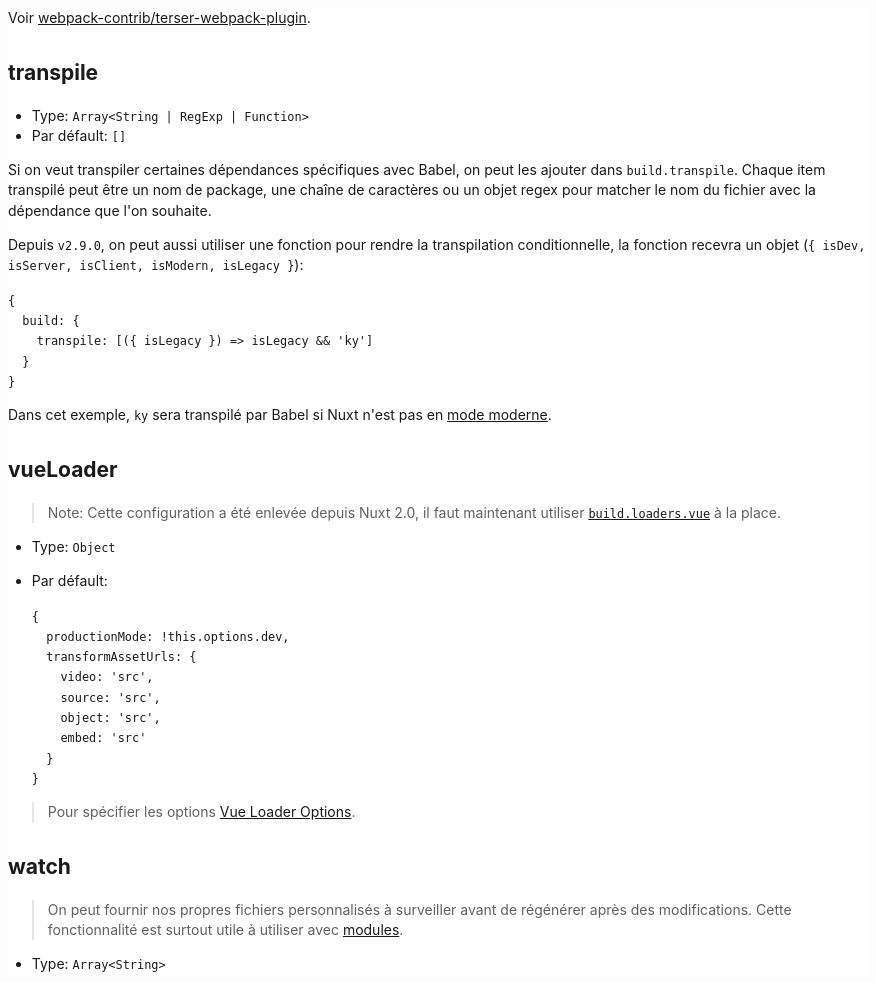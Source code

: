 Voir [webpack-contrib/terser-webpack-plugin](https://github.com/webpack-contrib/terser-webpack-plugin).

## transpile

- Type: `Array<String | RegExp | Function>`
- Par défault: `[]`

Si on veut transpiler certaines dépendances spécifiques avec Babel, on peut les ajouter dans `build.transpile`. Chaque item transpilé peut être un nom de package, une chaîne de caractères ou un objet regex pour matcher le nom du fichier avec la dépendance que l'on souhaite.

Depuis `v2.9.0`, on peut aussi utiliser une fonction pour rendre la transpilation conditionnelle, la fonction recevra un objet (`{ isDev, isServer, isClient, isModern, isLegacy }`):

```js{}[nuxt.config.js]
{
  build: {
    transpile: [({ isLegacy }) => isLegacy && 'ky']
  }
}
```

Dans cet exemple, `ky` sera transpilé par Babel si Nuxt n'est pas en [mode moderne](/docs/configuration-glossary/configuration-modern).

## vueLoader

> Note: Cette configuration a été enlevée depuis Nuxt 2.0, il faut maintenant utiliser [`build.loaders.vue`](#loaders) à la place.

- Type: `Object`
- Par défault:

  ```js{}[nuxt.config.js]
  {
    productionMode: !this.options.dev,
    transformAssetUrls: {
      video: 'src',
      source: 'src',
      object: 'src',
      embed: 'src'
    }
  }
  ```

> Pour spécifier les options [Vue Loader Options](https://vue-loader.vuejs.org/options.html).

## watch

> On peut fournir nos propres fichiers personnalisés à surveiller avant de régénérer après des modifications. Cette fonctionnalité est surtout utile à utiliser avec [modules](/docs/directory-structure/modules).

- Type: `Array<String>`
